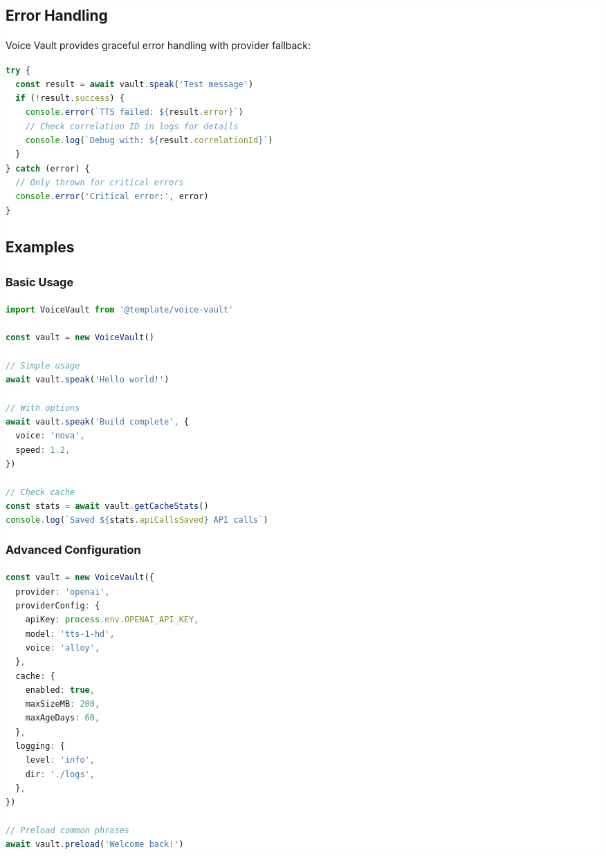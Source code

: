 ## Error Handling

Voice Vault provides graceful error handling with provider fallback:

```typescript
try {
  const result = await vault.speak('Test message')
  if (!result.success) {
    console.error(`TTS failed: ${result.error}`)
    // Check correlation ID in logs for details
    console.log(`Debug with: ${result.correlationId}`)
  }
} catch (error) {
  // Only thrown for critical errors
  console.error('Critical error:', error)
}
```

## Examples

### Basic Usage

```typescript
import VoiceVault from '@template/voice-vault'

const vault = new VoiceVault()

// Simple usage
await vault.speak('Hello world!')

// With options
await vault.speak('Build complete', {
  voice: 'nova',
  speed: 1.2,
})

// Check cache
const stats = await vault.getCacheStats()
console.log(`Saved ${stats.apiCallsSaved} API calls`)
```

### Advanced Configuration

```typescript
const vault = new VoiceVault({
  provider: 'openai',
  providerConfig: {
    apiKey: process.env.OPENAI_API_KEY,
    model: 'tts-1-hd',
    voice: 'alloy',
  },
  cache: {
    enabled: true,
    maxSizeMB: 200,
    maxAgeDays: 60,
  },
  logging: {
    level: 'info',
    dir: './logs',
  },
})

// Preload common phrases
await vault.preload('Welcome back!')
```